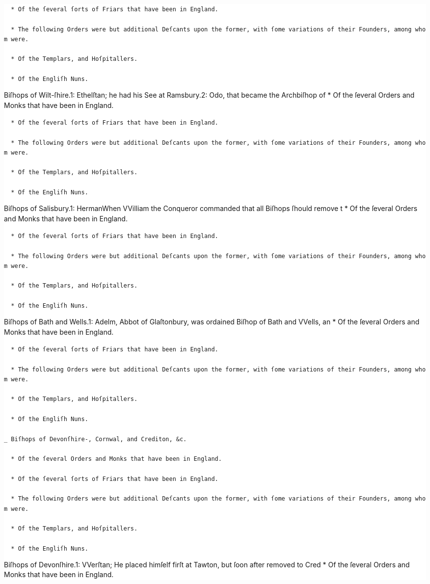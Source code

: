       * Of the ſeveral ſorts of Friars that have been in England.

      * The following Orders were but additional Deſcants upon the former, with ſome variations of their Founders, among whom were.

      * Of the Templars, and Hoſpitallers.

      * Of the Engliſh Nuns.
Biſhops of Wilt-ſhire.1: Ethelſtan; he had his See at Ramsbury.2: Odo, that became the Archbiſhop of
      * Of the ſeveral Orders and Monks that have been in England.

      * Of the ſeveral ſorts of Friars that have been in England.

      * The following Orders were but additional Deſcants upon the former, with ſome variations of their Founders, among whom were.

      * Of the Templars, and Hoſpitallers.

      * Of the Engliſh Nuns.
Biſhops of Salisbury.1: HermanWhen VVilliam the Conqueror commanded that all Biſhops ſhould remove t
      * Of the ſeveral Orders and Monks that have been in England.

      * Of the ſeveral ſorts of Friars that have been in England.

      * The following Orders were but additional Deſcants upon the former, with ſome variations of their Founders, among whom were.

      * Of the Templars, and Hoſpitallers.

      * Of the Engliſh Nuns.
Biſhops of Bath and Wells.1: Adelm, Abbot of Glaſtonbury, was ordained Biſhop of Bath and VVells, an
      * Of the ſeveral Orders and Monks that have been in England.

      * Of the ſeveral ſorts of Friars that have been in England.

      * The following Orders were but additional Deſcants upon the former, with ſome variations of their Founders, among whom were.

      * Of the Templars, and Hoſpitallers.

      * Of the Engliſh Nuns.

    _ Biſhops of Devonſhire-, Cornwal, and Crediton, &c.

      * Of the ſeveral Orders and Monks that have been in England.

      * Of the ſeveral ſorts of Friars that have been in England.

      * The following Orders were but additional Deſcants upon the former, with ſome variations of their Founders, among whom were.

      * Of the Templars, and Hoſpitallers.

      * Of the Engliſh Nuns.
Biſhops of Devonſhire.1: VVerſtan; He placed himſelf firſt at Tawton, but ſoon after removed to Cred
      * Of the ſeveral Orders and Monks that have been in England.
